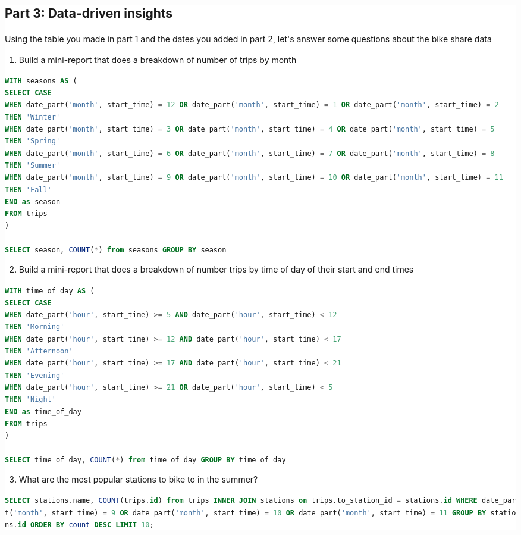 ## Part 3: Data-driven insights

Using the table you made in part 1 and the dates you added in part 2, let's answer some questions about the bike share data

1) Build a mini-report that does a breakdown of number of trips by month

``` sql
WITH seasons AS (
SELECT CASE 
WHEN date_part('month', start_time) = 12 OR date_part('month', start_time) = 1 OR date_part('month', start_time) = 2 
THEN 'Winter'
WHEN date_part('month', start_time) = 3 OR date_part('month', start_time) = 4 OR date_part('month', start_time) = 5 
THEN 'Spring'
WHEN date_part('month', start_time) = 6 OR date_part('month', start_time) = 7 OR date_part('month', start_time) = 8 
THEN 'Summer'
WHEN date_part('month', start_time) = 9 OR date_part('month', start_time) = 10 OR date_part('month', start_time) = 11
THEN 'Fall'
END as season
FROM trips
)

SELECT season, COUNT(*) from seasons GROUP BY season
```

2) Build a mini-report that does a breakdown of number trips by time of day of their start and end times

``` sql
WITH time_of_day AS (
SELECT CASE 
WHEN date_part('hour', start_time) >= 5 AND date_part('hour', start_time) < 12
THEN 'Morning'
WHEN date_part('hour', start_time) >= 12 AND date_part('hour', start_time) < 17
THEN 'Afternoon'
WHEN date_part('hour', start_time) >= 17 AND date_part('hour', start_time) < 21 
THEN 'Evening'
WHEN date_part('hour', start_time) >= 21 OR date_part('hour', start_time) < 5
THEN 'Night'
END as time_of_day
FROM trips
)

SELECT time_of_day, COUNT(*) from time_of_day GROUP BY time_of_day
```
3) What are the most popular stations to bike to in the summer?

``` sql
SELECT stations.name, COUNT(trips.id) from trips INNER JOIN stations on trips.to_station_id = stations.id WHERE date_part('month', start_time) = 9 OR date_part('month', start_time) = 10 OR date_part('month', start_time) = 11 GROUP BY stations.id ORDER BY count DESC LIMIT 10;

```
